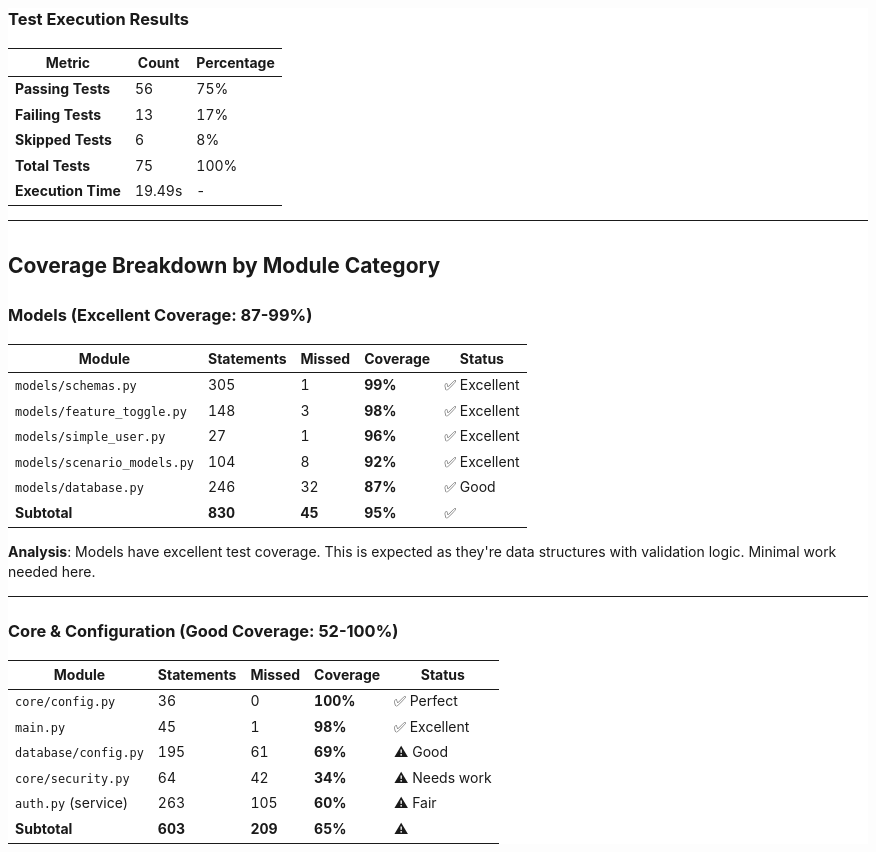 ### Test Execution Results

| Metric | Count | Percentage |
|--------|-------|------------|
| **Passing Tests** | 56 | 75% |
| **Failing Tests** | 13 | 17% |
| **Skipped Tests** | 6 | 8% |
| **Total Tests** | 75 | 100% |
| **Execution Time** | 19.49s | - |

---

## Coverage Breakdown by Module Category

### Models (Excellent Coverage: 87-99%)

| Module | Statements | Missed | Coverage | Status |
|--------|------------|--------|----------|--------|
| `models/schemas.py` | 305 | 1 | **99%** | ✅ Excellent |
| `models/feature_toggle.py` | 148 | 3 | **98%** | ✅ Excellent |
| `models/simple_user.py` | 27 | 1 | **96%** | ✅ Excellent |
| `models/scenario_models.py` | 104 | 8 | **92%** | ✅ Excellent |
| `models/database.py` | 246 | 32 | **87%** | ✅ Good |
| **Subtotal** | **830** | **45** | **95%** | ✅ |

**Analysis**: Models have excellent test coverage. This is expected as they're data structures with validation logic. Minimal work needed here.

---

### Core & Configuration (Good Coverage: 52-100%)

| Module | Statements | Missed | Coverage | Status |
|--------|------------|--------|----------|--------|
| `core/config.py` | 36 | 0 | **100%** | ✅ Perfect |
| `main.py` | 45 | 1 | **98%** | ✅ Excellent |
| `database/config.py` | 195 | 61 | **69%** | ⚠️ Good |
| `core/security.py` | 64 | 42 | **34%** | ⚠️ Needs work |
| `auth.py` (service) | 263 | 105 | **60%** | ⚠️ Fair |
| **Subtotal** | **603** | **209** | **65%** | ⚠️ |
